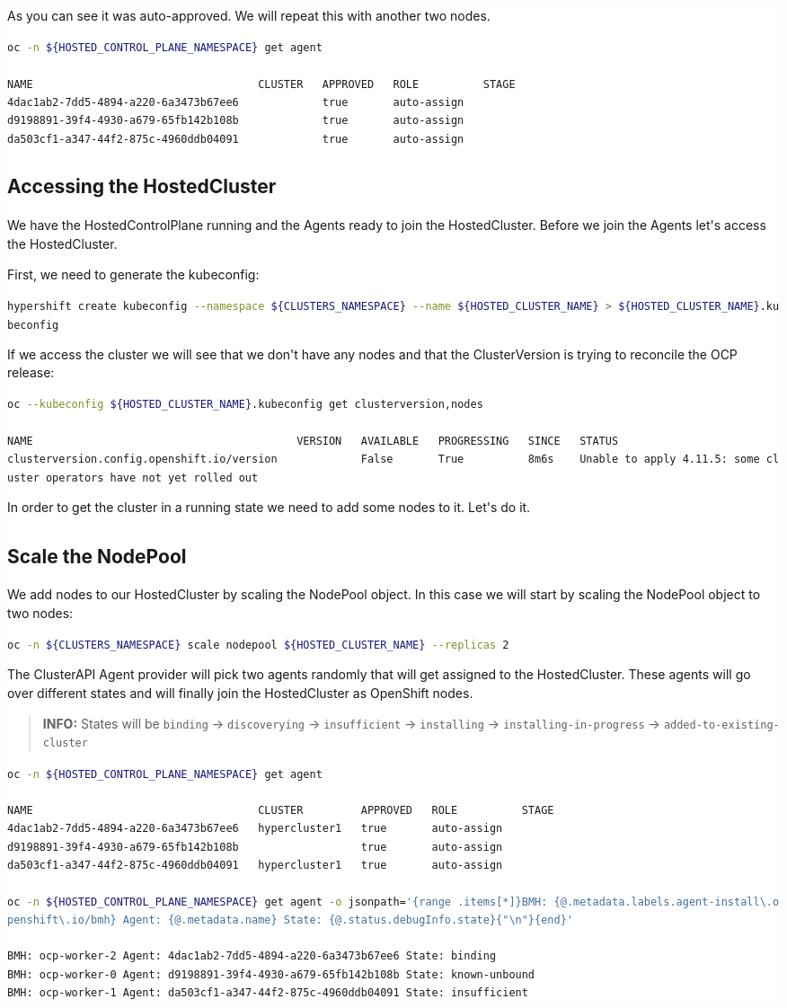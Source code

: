 As you can see it was auto-approved. We will repeat this with another two nodes.

~~~sh
oc -n ${HOSTED_CONTROL_PLANE_NAMESPACE} get agent

NAME                                   CLUSTER   APPROVED   ROLE          STAGE
4dac1ab2-7dd5-4894-a220-6a3473b67ee6             true       auto-assign   
d9198891-39f4-4930-a679-65fb142b108b             true       auto-assign 
da503cf1-a347-44f2-875c-4960ddb04091             true       auto-assign 
~~~

## Accessing the HostedCluster

We have the HostedControlPlane running and the Agents ready to join the HostedCluster. Before we join the Agents let's access the HostedCluster.

First, we need to generate the kubeconfig:

~~~sh
hypershift create kubeconfig --namespace ${CLUSTERS_NAMESPACE} --name ${HOSTED_CLUSTER_NAME} > ${HOSTED_CLUSTER_NAME}.kubeconfig
~~~

If we access the cluster we will see that we don't have any nodes and that the ClusterVersion is trying to reconcile the OCP release:

~~~sh
oc --kubeconfig ${HOSTED_CLUSTER_NAME}.kubeconfig get clusterversion,nodes

NAME                                         VERSION   AVAILABLE   PROGRESSING   SINCE   STATUS
clusterversion.config.openshift.io/version             False       True          8m6s    Unable to apply 4.11.5: some cluster operators have not yet rolled out
~~~

In order to get the cluster in a running state we need to add some nodes to it. Let's do it.

## Scale the NodePool

We add nodes to our HostedCluster by scaling the NodePool object. In this case we will start by scaling the NodePool object to two nodes:

~~~sh
oc -n ${CLUSTERS_NAMESPACE} scale nodepool ${HOSTED_CLUSTER_NAME} --replicas 2
~~~

The ClusterAPI Agent provider will pick two agents randomly that will get assigned to the HostedCluster. These agents will go over different states and will finally join the HostedCluster as OpenShift nodes.

> **INFO:** States will be `binding` -> `discoverying` -> `insufficient` -> `installing` -> `installing-in-progress` -> `added-to-existing-cluster`

~~~sh
oc -n ${HOSTED_CONTROL_PLANE_NAMESPACE} get agent

NAME                                   CLUSTER         APPROVED   ROLE          STAGE
4dac1ab2-7dd5-4894-a220-6a3473b67ee6   hypercluster1   true       auto-assign   
d9198891-39f4-4930-a679-65fb142b108b                   true       auto-assign   
da503cf1-a347-44f2-875c-4960ddb04091   hypercluster1   true       auto-assign

oc -n ${HOSTED_CONTROL_PLANE_NAMESPACE} get agent -o jsonpath='{range .items[*]}BMH: {@.metadata.labels.agent-install\.openshift\.io/bmh} Agent: {@.metadata.name} State: {@.status.debugInfo.state}{"\n"}{end}'

BMH: ocp-worker-2 Agent: 4dac1ab2-7dd5-4894-a220-6a3473b67ee6 State: binding
BMH: ocp-worker-0 Agent: d9198891-39f4-4930-a679-65fb142b108b State: known-unbound
BMH: ocp-worker-1 Agent: da503cf1-a347-44f2-875c-4960ddb04091 State: insufficient
~~~
